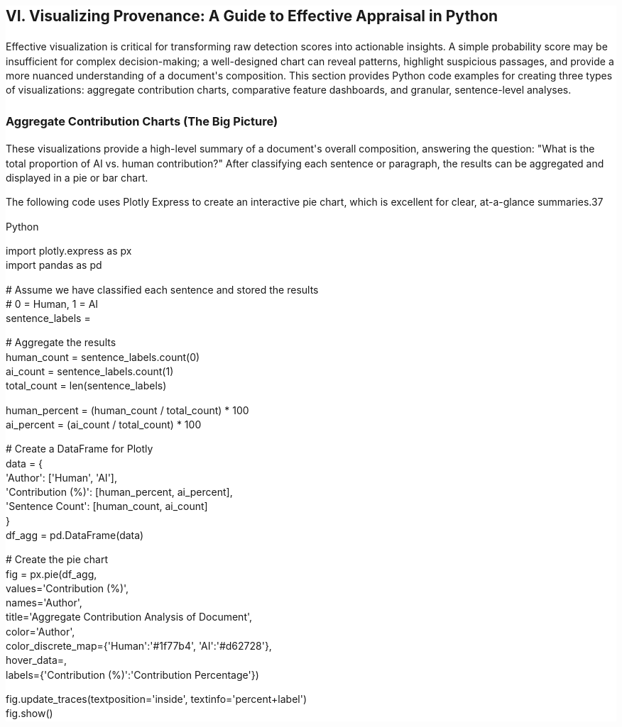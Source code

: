 ## **VI. Visualizing Provenance: A Guide to Effective Appraisal in Python**

Effective visualization is critical for transforming raw detection scores into actionable insights. A simple probability score may be insufficient for complex decision-making; a well-designed chart can reveal patterns, highlight suspicious passages, and provide a more nuanced understanding of a document's composition. This section provides Python code examples for creating three types of visualizations: aggregate contribution charts, comparative feature dashboards, and granular, sentence-level analyses.

### **Aggregate Contribution Charts (The Big Picture)**

These visualizations provide a high-level summary of a document's overall composition, answering the question: "What is the total proportion of AI vs. human contribution?" After classifying each sentence or paragraph, the results can be aggregated and displayed in a pie or bar chart.

The following code uses Plotly Express to create an interactive pie chart, which is excellent for clear, at-a-glance summaries.37

Python

import plotly.express as px  
import pandas as pd

\# Assume we have classified each sentence and stored the results  
\# 0 \= Human, 1 \= AI  
sentence\_labels \=  

\# Aggregate the results  
human\_count \= sentence\_labels.count(0)  
ai\_count \= sentence\_labels.count(1)  
total\_count \= len(sentence\_labels)

human\_percent \= (human\_count / total\_count) \* 100  
ai\_percent \= (ai\_count / total\_count) \* 100

\# Create a DataFrame for Plotly  
data \= {  
    'Author': \['Human', 'AI'\],  
    'Contribution (%)': \[human\_percent, ai\_percent\],  
    'Sentence Count': \[human\_count, ai\_count\]  
}  
df\_agg \= pd.DataFrame(data)

\# Create the pie chart  
fig \= px.pie(df\_agg,   
             values='Contribution (%)',   
             names='Author',   
             title='Aggregate Contribution Analysis of Document',  
             color='Author',  
             color\_discrete\_map={'Human':'\#1f77b4', 'AI':'\#d62728'},  
             hover\_data=,  
             labels={'Contribution (%)':'Contribution Percentage'})

fig.update\_traces(textposition='inside', textinfo='percent+label')  
fig.show()

